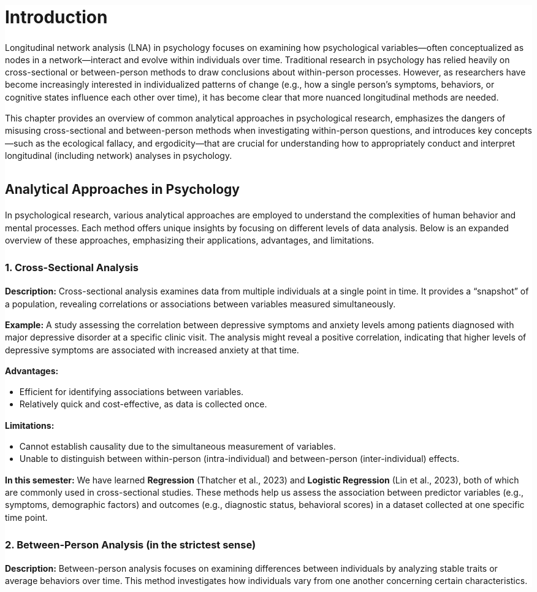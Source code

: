 # Introduction

Longitudinal network analysis (LNA) in psychology focuses on examining how psychological variables—often conceptualized as nodes in a network—interact and evolve within individuals over time. Traditional research in psychology has relied heavily on cross-sectional or between-person methods to draw conclusions about within-person processes. However, as researchers have become increasingly interested in individualized patterns of change (e.g., how a single person’s symptoms, behaviors, or cognitive states influence each other over time), it has become clear that more nuanced longitudinal methods are needed.

This chapter provides an overview of common analytical approaches in psychological research, emphasizes the dangers of misusing cross-sectional and between-person methods when investigating within-person questions, and introduces key concepts—such as the ecological fallacy, and ergodicity—that are crucial for understanding how to appropriately conduct and interpret longitudinal (including network) analyses in psychology.

## Analytical Approaches in Psychology
In psychological research, various analytical approaches are employed to understand the complexities of human behavior and mental processes. Each method offers unique insights by focusing on different levels of data analysis. Below is an expanded overview of these approaches, emphasizing their applications, advantages, and limitations. 

### 1. Cross-Sectional Analysis

**Description:** Cross-sectional analysis examines data from multiple individuals at a single point in time. It provides a “snapshot” of a population, revealing correlations or associations between variables measured simultaneously.

**Example:** A study assessing the correlation between depressive symptoms and anxiety levels among patients diagnosed with major depressive disorder at a specific clinic visit. The analysis might reveal a positive correlation, indicating that higher levels of depressive symptoms are associated with increased anxiety at that time.

**Advantages:**

- Efficient for identifying associations between variables.
- Relatively quick and cost-effective, as data is collected once.

**Limitations:**

- Cannot establish causality due to the simultaneous measurement of variables.
- Unable to distinguish between within-person (intra-individual) and between-person (inter-individual) effects.

**In this semester:** We have learned **Regression** (Thatcher et al., 2023) and **Logistic Regression** (Lin et al., 2023), both of which are commonly used in cross-sectional studies. These methods help us assess the association between predictor variables (e.g., symptoms, demographic factors) and outcomes (e.g., diagnostic status, behavioral scores) in a dataset collected at one specific time point.

### 2. Between-Person Analysis (in the strictest sense)

**Description:** Between-person analysis focuses on examining differences between individuals by analyzing stable traits or average behaviors over time. This method investigates how individuals vary from one another concerning certain characteristics.

